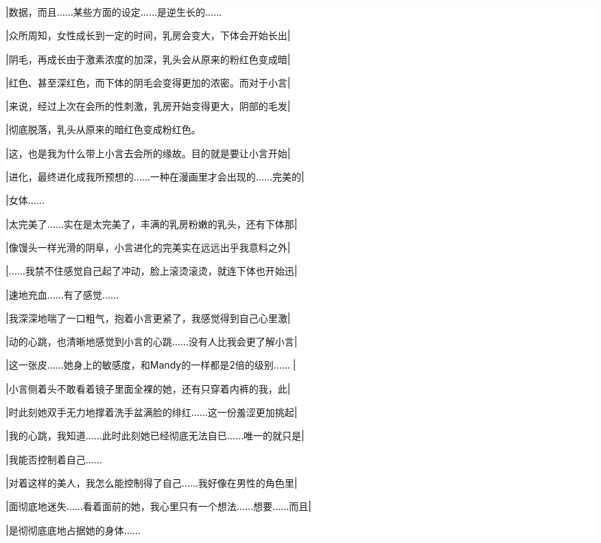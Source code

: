 |数据，而且……某些方面的设定……是逆生长的……

|众所周知，女性成长到一定的时间，乳房会变大，下体会开始长出|

|阴毛，再成长由于激素浓度的加深，乳头会从原来的粉红色变成暗|

|红色、甚至深红色，而下体的阴毛会变得更加的浓密。而对于小言|

|来说，经过上次在会所的性刺激，乳房开始变得更大，阴部的毛发|

|彻底脱落，乳头从原来的暗红色变成粉红色。

|这，也是我为什么带上小言去会所的缘故。目的就是要让小言开始|

|进化，最终进化成我所预想的……一种在漫画里才会出现的……完美的|

|女体……

|太完美了……实在是太完美了，丰满的乳房粉嫩的乳头，还有下体那|

|像馒头一样光滑的阴阜，小言进化的完美实在远远出乎我意料之外|

|……我禁不住感觉自己起了冲动，脸上滚烫滚烫，就连下体也开始迅|

|速地充血……有了感觉……

|我深深地喘了一口粗气，抱着小言更紧了，我感觉得到自己心里激|

|动的心跳，也清晰地感觉到小言的心跳……没有人比我会更了解小言|

|这一张皮……她身上的敏感度，和Mandy的一样都是2倍的级别……    |

|小言侧着头不敢看着镜子里面全裸的她，还有只穿着内裤的我，此|

|时此刻她双手无力地撑着洗手盆满脸的绯红……这一份羞涩更加挑起|

|我的心跳，我知道……此时此刻她已经彻底无法自已……唯一的就只是|

|我能否控制着自己……

|对着这样的美人，我怎么能控制得了自己……我好像在男性的角色里|

|面彻底地迷失……看着面前的她，我心里只有一个想法……想要……而且|

|是彻彻底底地占据她的身体……

